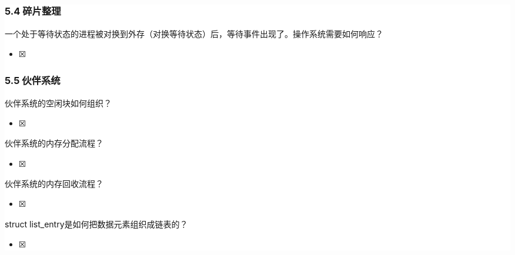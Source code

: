 ### 5.4 碎片整理
一个处于等待状态的进程被对换到外存（对换等待状态）后，等待事件出现了。操作系统需要如何响应？

- [x]  

>  

### 5.5 伙伴系统
伙伴系统的空闲块如何组织？

- [x]  

>  

伙伴系统的内存分配流程？

- [x]  

>  

伙伴系统的内存回收流程？

- [x]  

>  

struct list_entry是如何把数据元素组织成链表的？

- [x]  

>  



